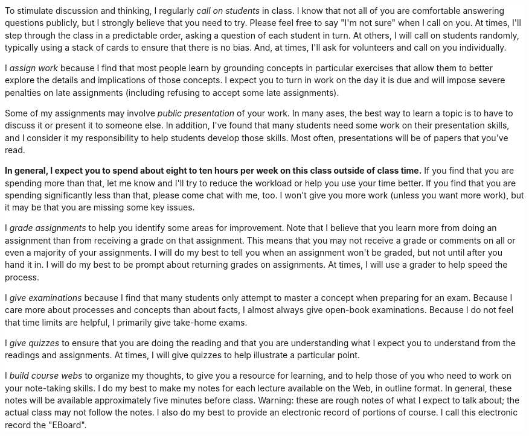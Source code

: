 To stimulate discussion and thinking, I regularly *call
on students* in class.  I know that not all of you are
comfortable answering questions publicly, but I strongly believe that
you need to try.  Please feel free to say "I'm not sure"
when I call on you.  At times, I'll step through the class in
a predictable order, asking a question of each student in turn.
At others, I will call on students randomly, typically using a 
stack of cards to ensure that there is no bias.  And, at times,
I'll ask for volunteers and call on you individually.

I *assign work* because I find that most people learn by
grounding concepts in particular exercises that allow them to better
explore the details and implications of those concepts.  I expect you
to turn in work on the day it is due and will impose severe penalties
on late assignments (including refusing to accept some late assignments).

Some of my assignments may involve *public
presentation* of your work.  In many ases, the best way to
learn a topic is to have to discuss it or present it to someone else.
In addition, I've found that many students need some work on their
presentation skills, and I consider it my responsibility to help
students develop those skills.  Most often, presentations will be of
papers that you've read.

**In general, I expect you to spend about eight
to ten hours per week on this class outside of class time.**
If you find that you are spending more than that, let me know and I'll
try to reduce the workload or help you use your time better.  If you
find that you are spending significantly less than that, please come
chat with me, too.  I won't give you more work (unless you want more
work), but it may be that you are missing some key issues.

I *grade assignments* to help you identify some
areas for improvement.  Note that I believe that you learn more from
doing an assignment than from receiving a grade on that assignment.
This means that you may not receive a grade or comments on all or even
a majority of your assignments.  I will do my best to tell you when
an assignment won't be graded, but not until after you hand it in.
I will do my best to be prompt about returning grades on assignments.
At times, I will use a grader to help speed the process.

I *give examinations* because I find that many
students only attempt to master a concept when preparing for an exam.
Because I care more about processes and concepts than about facts,
I almost always give open-book examinations.  Because I do not feel
that time limits are helpful, I primarily give take-home exams.

I *give quizzes* to ensure that you are doing the
reading and that you are understanding what I expect you to understand
from the readings and assignments.  At times, I will give quizzes to
help illustrate a particular point.

I *build course webs* to organize my thoughts, to
give you a resource for learning, and to help those of you who need
to work on your note-taking skills.  I do my best to make my notes
for each lecture available on the Web, in outline format.  In general,
these notes will be available approximately five minutes before class.
Warning: these are rough notes of what I expect to talk about; the
actual class may not follow the notes.  I also do my best to provide
an electronic record of portions of course.  I call this electronic
record the "EBoard".
